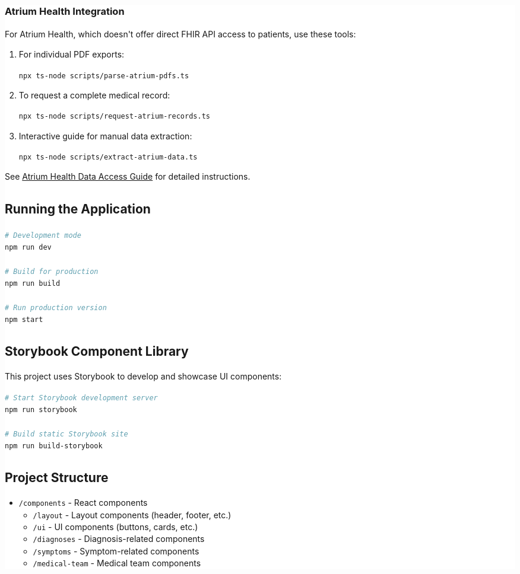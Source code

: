 ### Atrium Health Integration

For Atrium Health, which doesn't offer direct FHIR API access to patients, use these tools:

1. For individual PDF exports:
   ```bash
   npx ts-node scripts/parse-atrium-pdfs.ts
   ```

2. To request a complete medical record:
   ```bash
   npx ts-node scripts/request-atrium-records.ts
   ```

3. Interactive guide for manual data extraction:
   ```bash
   npx ts-node scripts/extract-atrium-data.ts
   ```

See [Atrium Health Data Access Guide](docs/atrium-health-data-access.md) for detailed instructions.

## Running the Application

```bash
# Development mode
npm run dev

# Build for production
npm run build

# Run production version
npm start
```

## Storybook Component Library

This project uses Storybook to develop and showcase UI components:

```bash
# Start Storybook development server
npm run storybook

# Build static Storybook site
npm run build-storybook
```

## Project Structure

- `/components` - React components
  - `/layout` - Layout components (header, footer, etc.)
  - `/ui` - UI components (buttons, cards, etc.)
  - `/diagnoses` - Diagnosis-related components
  - `/symptoms` - Symptom-related components
  - `/medical-team` - Medical team components
  